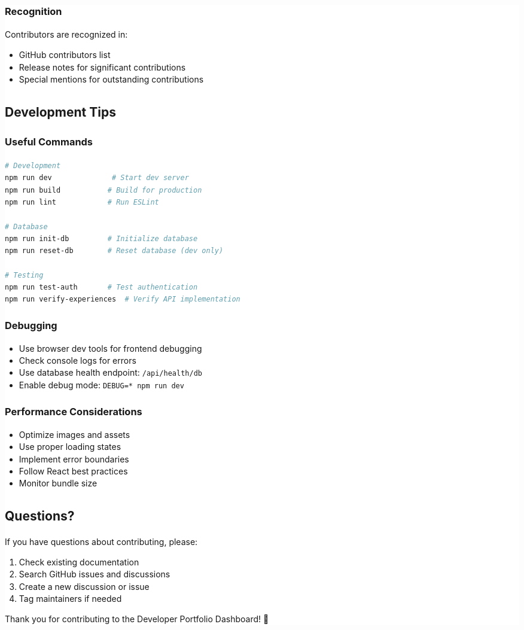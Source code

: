 ### Recognition

Contributors are recognized in:
- GitHub contributors list
- Release notes for significant contributions
- Special mentions for outstanding contributions

## Development Tips

### Useful Commands

```bash
# Development
npm run dev              # Start dev server
npm run build           # Build for production
npm run lint            # Run ESLint

# Database
npm run init-db         # Initialize database
npm run reset-db        # Reset database (dev only)

# Testing
npm run test-auth       # Test authentication
npm run verify-experiences  # Verify API implementation
```

### Debugging

- Use browser dev tools for frontend debugging
- Check console logs for errors
- Use database health endpoint: `/api/health/db`
- Enable debug mode: `DEBUG=* npm run dev`

### Performance Considerations

- Optimize images and assets
- Use proper loading states
- Implement error boundaries
- Follow React best practices
- Monitor bundle size

## Questions?

If you have questions about contributing, please:

1. Check existing documentation
2. Search GitHub issues and discussions
3. Create a new discussion or issue
4. Tag maintainers if needed

Thank you for contributing to the Developer Portfolio Dashboard! 🚀